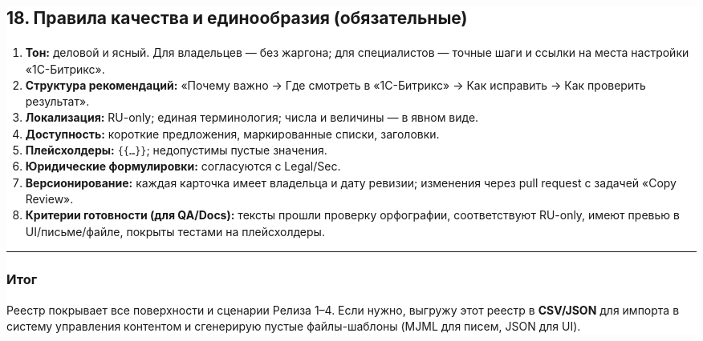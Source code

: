 ## 18. Правила качества и единообразия (обязательные)

1. **Тон:** деловой и ясный. Для владельцев — без жаргона; для специалистов — точные шаги и ссылки на места настройки «1С-Битрикс».
2. **Структура рекомендаций:** «Почему важно → Где смотреть в «1С-Битрикс» → Как исправить → Как проверить результат».
3. **Локализация:** RU-only; единая терминология; числа и величины — в явном виде.
4. **Доступность:** короткие предложения, маркированные списки, заголовки.
5. **Плейсхолдеры:** `{{…}}`; недопустимы пустые значения.
6. **Юридические формулировки:** согласуются с Legal/Sec.
7. **Версионирование:** каждая карточка имеет владельца и дату ревизии; изменения через pull request с задачей «Copy Review».
8. **Критерии готовности (для QA/Docs):** тексты прошли проверку орфографии, соответствуют RU-only, имеют превью в UI/письме/файле, покрыты тестами на плейсхолдеры.

---

### Итог

Реестр покрывает все поверхности и сценарии Релиза 1–4. Если нужно, выгружу этот реестр в **CSV/JSON** для импорта в систему управления контентом и сгенерирую пустые файлы-шаблоны (MJML для писем, JSON для UI).
